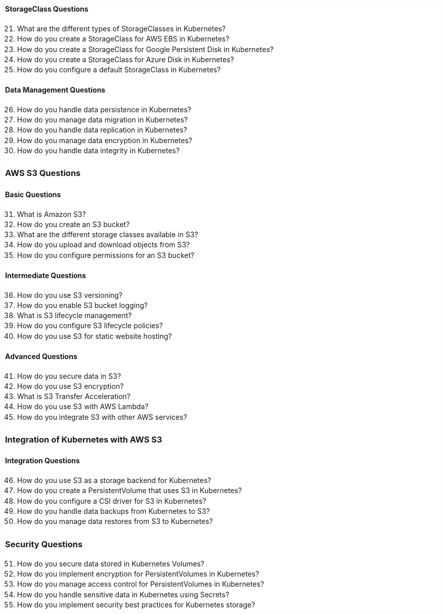 #### StorageClass Questions
21. What are the different types of StorageClasses in Kubernetes?
22. How do you create a StorageClass for AWS EBS in Kubernetes?
23. How do you create a StorageClass for Google Persistent Disk in Kubernetes?
24. How do you create a StorageClass for Azure Disk in Kubernetes?
25. How do you configure a default StorageClass in Kubernetes?

#### Data Management Questions
26. How do you handle data persistence in Kubernetes?
27. How do you manage data migration in Kubernetes?
28. How do you handle data replication in Kubernetes?
29. How do you manage data encryption in Kubernetes?
30. How do you handle data integrity in Kubernetes?

### AWS S3 Questions

#### Basic Questions
31. What is Amazon S3?
32. How do you create an S3 bucket?
33. What are the different storage classes available in S3?
34. How do you upload and download objects from S3?
35. How do you configure permissions for an S3 bucket?

#### Intermediate Questions
36. How do you use S3 versioning?
37. How do you enable S3 bucket logging?
38. What is S3 lifecycle management?
39. How do you configure S3 lifecycle policies?
40. How do you use S3 for static website hosting?

#### Advanced Questions
41. How do you secure data in S3?
42. How do you use S3 encryption?
43. What is S3 Transfer Acceleration?
44. How do you use S3 with AWS Lambda?
45. How do you integrate S3 with other AWS services?

### Integration of Kubernetes with AWS S3

#### Integration Questions
46. How do you use S3 as a storage backend for Kubernetes?
47. How do you create a PersistentVolume that uses S3 in Kubernetes?
48. How do you configure a CSI driver for S3 in Kubernetes?
49. How do you handle data backups from Kubernetes to S3?
50. How do you manage data restores from S3 to Kubernetes?

### Security Questions
51. How do you secure data stored in Kubernetes Volumes?
52. How do you implement encryption for PersistentVolumes in Kubernetes?
53. How do you manage access control for PersistentVolumes in Kubernetes?
54. How do you handle sensitive data in Kubernetes using Secrets?
55. How do you implement security best practices for Kubernetes storage?
